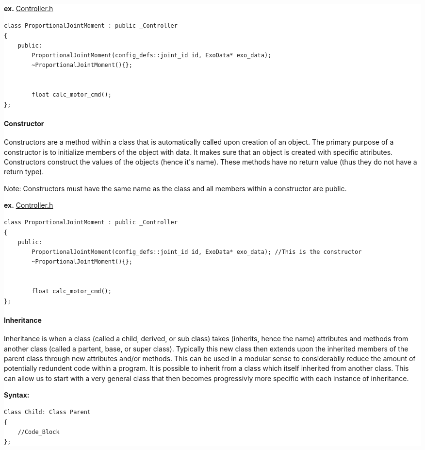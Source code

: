 **ex.** [Controller.h](/ExoCode/src/Controller.h)
```
class ProportionalJointMoment : public _Controller
{
    public:
        ProportionalJointMoment(config_defs::joint_id id, ExoData* exo_data);
        ~ProportionalJointMoment(){};
        
        
        float calc_motor_cmd();
};
```

#### Constructor
Constructors are a method within a class that is automatically called upon creation of an object. 
The primary purpose of a constructor is to initialize members of the object with data. It makes sure that an object is created with specific attributes. 
Constructors construct the values of the objects (hence it's name). These methods have no return value (thus they do not have a return type).

Note: Constructors must have the same name as the class and all members within a constructor are public. 

**ex.** [Controller.h](/ExoCode/src/Controller.h)
```
class ProportionalJointMoment : public _Controller
{
    public:
        ProportionalJointMoment(config_defs::joint_id id, ExoData* exo_data); //This is the constructor
        ~ProportionalJointMoment(){};
        
        
        float calc_motor_cmd();
};
```

#### Inheritance
Inheritance is when a class (called a child, derived, or sub class) takes (inherits, hence the name) attributes and methods from another class (called a partent, base, or super class).
Typically this new class then extends upon the inherited members of the parent class through new attributes and/or methods.
This can be used in a modular sense to considerablly reduce the amount of potentially redundent code within a program.
It is possible to inherit from a class which itself inherited from another class. This can allow us to start with a very general class that then becomes progressivly more specific with each instance of inheritance.

**Syntax:**
```
Class Child: Class Parent
{
	//Code_Block
};
```
